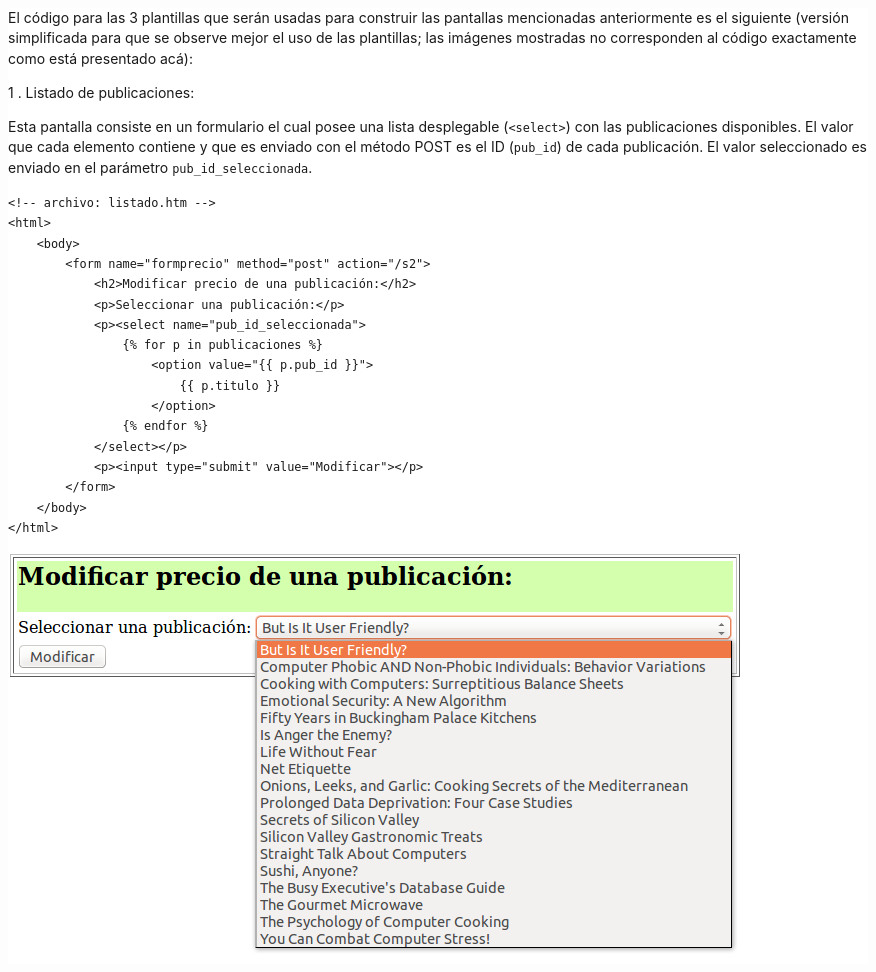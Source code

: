 El código para las 3 plantillas que serán usadas para construir las pantallas mencionadas anteriormente es el siguiente (versión simplificada para que se observe mejor el uso de las plantillas; las imágenes mostradas no corresponden al código exactamente como está presentado acá):

1 . Listado de publicaciones:

Esta pantalla consiste en un formulario el cual posee una lista desplegable (`<select>`) con las publicaciones disponibles. El valor que cada elemento contiene y que es enviado con el método POST es el ID (`pub_id`) de cada publicación. El valor seleccionado es enviado en el parámetro `pub_id_seleccionada`.

    <!-- archivo: listado.htm -->
    <html>
        <body>
            <form name="formprecio" method="post" action="/s2">
                <h2>Modificar precio de una publicación:</h2>
                <p>Seleccionar una publicación:</p>
                <p><select name="pub_id_seleccionada">
                    {% for p in publicaciones %}
                        <option value="{{ p.pub_id }}">
                            {{ p.titulo }}
                        </option>
                    {% endfor %}
                </select></p>
                <p><input type="submit" value="Modificar"></p>
            </form>
        </body>
    </html>


![listado de publicaciones](listado.png)

